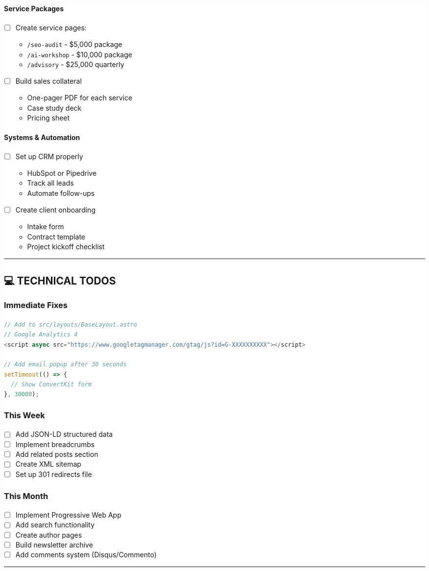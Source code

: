 #### Service Packages
- [ ] Create service pages:
  - `/seo-audit` - $5,000 package
  - `/ai-workshop` - $10,000 package
  - `/advisory` - $25,000 quarterly

- [ ] Build sales collateral
  - One-pager PDF for each service
  - Case study deck
  - Pricing sheet

#### Systems & Automation
- [ ] Set up CRM properly
  - HubSpot or Pipedrive
  - Track all leads
  - Automate follow-ups

- [ ] Create client onboarding
  - Intake form
  - Contract template
  - Project kickoff checklist

---

## 💻 TECHNICAL TODOS

### Immediate Fixes
```javascript
// Add to src/layouts/BaseLayout.astro
// Google Analytics 4
<script async src="https://www.googletagmanager.com/gtag/js?id=G-XXXXXXXXXX"></script>

// Add email popup after 30 seconds
setTimeout(() => {
  // Show ConvertKit form
}, 30000);
```

### This Week
- [ ] Add JSON-LD structured data
- [ ] Implement breadcrumbs
- [ ] Add related posts section
- [ ] Create XML sitemap
- [ ] Set up 301 redirects file

### This Month
- [ ] Implement Progressive Web App
- [ ] Add search functionality
- [ ] Create author pages
- [ ] Build newsletter archive
- [ ] Add comments system (Disqus/Commento)

---